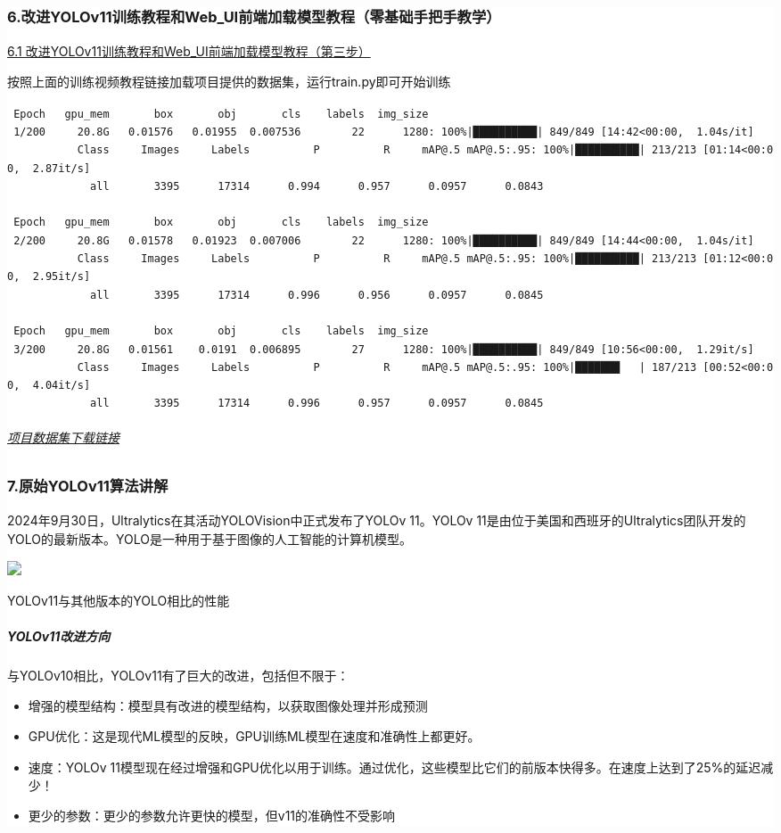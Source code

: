 ### 6.改进YOLOv11训练教程和Web_UI前端加载模型教程（零基础手把手教学）

[6.1 改进YOLOv11训练教程和Web_UI前端加载模型教程（第三步）](https://www.bilibili.com/video/BV1BoC1YCEhR?spm_id_from=333.788.videopod.sections&vd_source=bc9aec86d164b67a7004b996143742dc)


按照上面的训练视频教程链接加载项目提供的数据集，运行train.py即可开始训练
﻿


     Epoch   gpu_mem       box       obj       cls    labels  img_size
     1/200     20.8G   0.01576   0.01955  0.007536        22      1280: 100%|██████████| 849/849 [14:42<00:00,  1.04s/it]
               Class     Images     Labels          P          R     mAP@.5 mAP@.5:.95: 100%|██████████| 213/213 [01:14<00:00,  2.87it/s]
                 all       3395      17314      0.994      0.957      0.0957      0.0843

     Epoch   gpu_mem       box       obj       cls    labels  img_size
     2/200     20.8G   0.01578   0.01923  0.007006        22      1280: 100%|██████████| 849/849 [14:44<00:00,  1.04s/it]
               Class     Images     Labels          P          R     mAP@.5 mAP@.5:.95: 100%|██████████| 213/213 [01:12<00:00,  2.95it/s]
                 all       3395      17314      0.996      0.956      0.0957      0.0845

     Epoch   gpu_mem       box       obj       cls    labels  img_size
     3/200     20.8G   0.01561    0.0191  0.006895        27      1280: 100%|██████████| 849/849 [10:56<00:00,  1.29it/s]
               Class     Images     Labels          P          R     mAP@.5 mAP@.5:.95: 100%|███████   | 187/213 [00:52<00:00,  4.04it/s]
                 all       3395      17314      0.996      0.957      0.0957      0.0845




###### [项目数据集下载链接](https://kdocs.cn/l/cszuIiCKVNis)

### 7.原始YOLOv11算法讲解



2024年9月30日，Ultralytics在其活动YOLOVision中正式发布了YOLOv 11。YOLOv
11是由位于美国和西班牙的Ultralytics团队开发的YOLO的最新版本。YOLO是一种用于基于图像的人工智能的计算机模型。

![](https://i-blog.csdnimg.cn/direct/2d553d166c9f4ee29235a51514f79a39.png)

YOLOv11与其他版本的YOLO相比的性能

##### YOLOv11改进方向

与YOLOv10相比，YOLOv11有了巨大的改进，包括但不限于：

  * 增强的模型结构：模型具有改进的模型结构，以获取图像处理并形成预测

  * GPU优化：这是现代ML模型的反映，GPU训练ML模型在速度和准确性上都更好。

  * 速度：YOLOv 11模型现在经过增强和GPU优化以用于训练。通过优化，这些模型比它们的前版本快得多。在速度上达到了25%的延迟减少！

  * 更少的参数：更少的参数允许更快的模型，但v11的准确性不受影响

